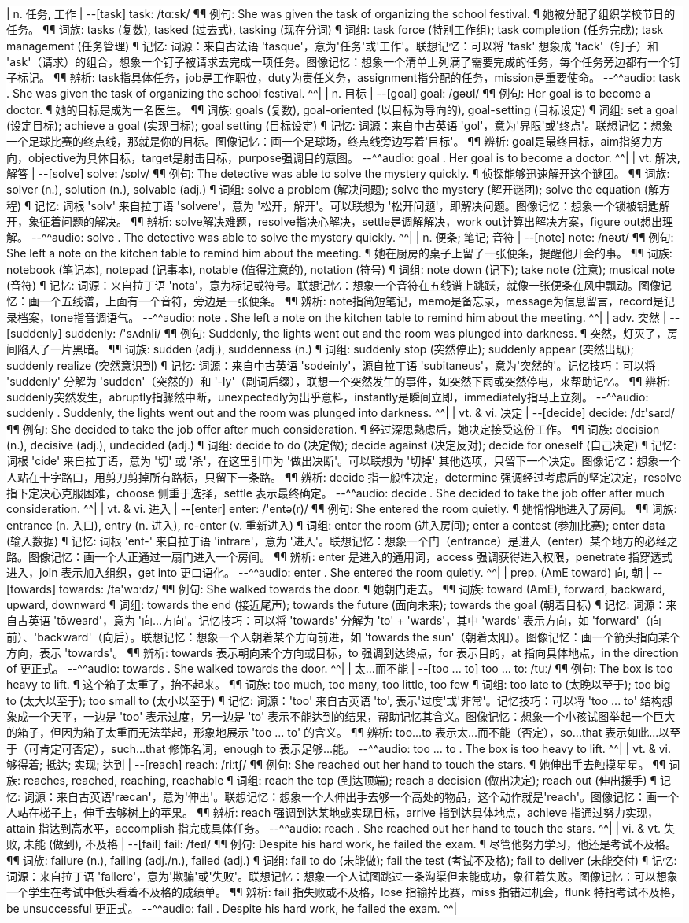 | n. 任务, 工作 | --[task] task: /tɑːsk/ ¶¶ 例句: She was given the task of organizing the school festival. ¶ 她被分配了组织学校节日的任务。 ¶¶ 词族: tasks (复数), tasked (过去式), tasking (现在分词) ¶ 词组: task force (特别工作组); task completion (任务完成); task management (任务管理) ¶ 记忆: 词源：来自古法语 'tasque'，意为'任务'或'工作'。联想记忆：可以将 'task' 想象成 'tack'（钉子）和 'ask'（请求）的组合，想象一个钉子被请求去完成一项任务。图像记忆：想象一个清单上列满了需要完成的任务，每个任务旁边都有一个钉子标记。 ¶¶ 辨析: task指具体任务，job是工作职位，duty为责任义务，assignment指分配的任务，mission是重要使命。 --^^audio: task . She was given the task of organizing the school festival. ^^|
| n. 目标 | --[goal] goal: /ɡəʊl/ ¶¶ 例句: Her goal is to become a doctor. ¶ 她的目标是成为一名医生。 ¶¶ 词族: goals (复数), goal-oriented (以目标为导向的), goal-setting (目标设定) ¶ 词组: set a goal (设定目标); achieve a goal (实现目标); goal setting (目标设定) ¶ 记忆: 词源：来自中古英语 'gol'，意为'界限'或'终点'。联想记忆：想象一个足球比赛的终点线，那就是你的目标。图像记忆：画一个足球场，终点线旁边写着'目标'。 ¶¶ 辨析: goal是最终目标，aim指努力方向，objective为具体目标，target是射击目标，purpose强调目的意图。 --^^audio: goal . Her goal is to become a doctor. ^^|
| vt. 解决, 解答 | --[solve] solve: /sɒlv/ ¶¶ 例句: The detective was able to solve the mystery quickly. ¶ 侦探能够迅速解开这个谜团。 ¶¶ 词族: solver (n.), solution (n.), solvable (adj.) ¶ 词组: solve a problem (解决问题); solve the mystery (解开谜团); solve the equation (解方程) ¶ 记忆: 词根 'solv' 来自拉丁语 'solvere'，意为 '松开，解开'。可以联想为 '松开问题'，即解决问题。图像记忆：想象一个锁被钥匙解开，象征着问题的解决。 ¶¶ 辨析: solve解决难题，resolve指决心解决，settle是调解解决，work out计算出解决方案，figure out想出理解。 --^^audio: solve . The detective was able to solve the mystery quickly. ^^|
| n. 便条; 笔记; 音符 | --[note] note: /nəʊt/ ¶¶ 例句: She left a note on the kitchen table to remind him about the meeting. ¶ 她在厨房的桌子上留了一张便条，提醒他开会的事。 ¶¶ 词族: notebook (笔记本), notepad (记事本), notable (值得注意的), notation (符号) ¶ 词组: note down (记下); take note (注意); musical note (音符) ¶ 记忆: 词源：来自拉丁语 'nota'，意为标记或符号。联想记忆：想象一个音符在五线谱上跳跃，就像一张便条在风中飘动。图像记忆：画一个五线谱，上面有一个音符，旁边是一张便条。 ¶¶ 辨析: note指简短笔记，memo是备忘录，message为信息留言，record是记录档案，tone指音调语气。 --^^audio: note . She left a note on the kitchen table to remind him about the meeting. ^^|
| adv. 突然 | --[suddenly] suddenly: /'sʌdnli/ ¶¶ 例句: Suddenly, the lights went out and the room was plunged into darkness. ¶ 突然，灯灭了，房间陷入了一片黑暗。 ¶¶ 词族: sudden (adj.), suddenness (n.) ¶ 词组: suddenly stop (突然停止); suddenly appear (突然出现); suddenly realize (突然意识到) ¶ 记忆: 词源：来自中古英语 'sodeinly'，源自拉丁语 'subitaneus'，意为'突然的'。记忆技巧：可以将 'suddenly' 分解为 'sudden'（突然的）和 '-ly'（副词后缀），联想一个突然发生的事件，如突然下雨或突然停电，来帮助记忆。 ¶¶ 辨析: suddenly突然发生，abruptly指骤然中断，unexpectedly为出乎意料，instantly是瞬间立即，immediately指马上立刻。 --^^audio: suddenly . Suddenly, the lights went out and the room was plunged into darkness. ^^|
| vt. & vi. 决定 | --[decide] decide: /dɪ'saɪd/ ¶¶ 例句: She decided to take the job offer after much consideration. ¶ 经过深思熟虑后，她决定接受这份工作。 ¶¶ 词族: decision (n.), decisive (adj.), undecided (adj.) ¶ 词组: decide to do (决定做); decide against (决定反对); decide for oneself (自己决定) ¶ 记忆: 词根 'cide' 来自拉丁语，意为 '切' 或 '杀'，在这里引申为 '做出决断'。可以联想为 '切掉' 其他选项，只留下一个决定。图像记忆：想象一个人站在十字路口，用剪刀剪掉所有路标，只留下一条路。 ¶¶ 辨析: decide 指一般性决定，determine 强调经过考虑后的坚定决定，resolve 指下定决心克服困难，choose 侧重于选择，settle 表示最终确定。 --^^audio: decide . She decided to take the job offer after much consideration. ^^|
| vt. & vi. 进入 | --[enter] enter: /'entə(r)/ ¶¶ 例句: She entered the room quietly. ¶ 她悄悄地进入了房间。 ¶¶ 词族: entrance (n. 入口), entry (n. 进入), re-enter (v. 重新进入) ¶ 词组: enter the room (进入房间); enter a contest (参加比赛); enter data (输入数据) ¶ 记忆: 词根 'ent-' 来自拉丁语 'intrare'，意为 '进入'。联想记忆：想象一个门（entrance）是进入（enter）某个地方的必经之路。图像记忆：画一个人正通过一扇门进入一个房间。 ¶¶ 辨析: enter 是进入的通用词，access 强调获得进入权限，penetrate 指穿透式进入，join 表示加入组织，get into 更口语化。 --^^audio: enter . She entered the room quietly. ^^|
| prep. (AmE toward) 向, 朝 | --[towards] towards: /tə'wɔːdz/ ¶¶ 例句: She walked towards the door. ¶ 她朝门走去。 ¶¶ 词族: toward (AmE), forward, backward, upward, downward ¶ 词组: towards the end (接近尾声); towards the future (面向未来); towards the goal (朝着目标) ¶ 记忆: 词源：来自古英语 'tōweard'，意为 '向...方向'。记忆技巧：可以将 'towards' 分解为 'to' + 'wards'，其中 'wards' 表示方向，如 'forward'（向前）、'backward'（向后）。联想记忆：想象一个人朝着某个方向前进，如 'towards the sun'（朝着太阳）。图像记忆：画一个箭头指向某个方向，表示 'towards'。 ¶¶ 辨析: towards 表示朝向某个方向或目标，to 强调到达终点，for 表示目的，at 指向具体地点，in the direction of 更正式。 --^^audio: towards . She walked towards the door. ^^|
| 太…而不能 | --[too ... to] too ... to: /tuː/ ¶¶ 例句: The box is too heavy to lift. ¶ 这个箱子太重了，抬不起来。 ¶¶ 词族: too much, too many, too little, too few ¶ 词组: too late to (太晚以至于); too big to (太大以至于); too small to (太小以至于) ¶ 记忆: 词源：'too' 来自古英语 'to', 表示'过度'或'非常'。记忆技巧：可以将 'too ... to' 结构想象成一个天平，一边是 'too' 表示过度，另一边是 'to' 表示不能达到的结果，帮助记忆其含义。图像记忆：想象一个小孩试图举起一个巨大的箱子，但因为箱子太重而无法举起，形象地展示 'too ... to' 的含义。 ¶¶ 辨析: too...to 表示太...而不能（否定），so...that 表示如此...以至于（可肯定可否定），such...that 修饰名词，enough to 表示足够...能。 --^^audio: too ... to . The box is too heavy to lift. ^^|
| vt. & vi. 够得着; 抵达; 实现; 达到 | --[reach] reach: /riːtʃ/ ¶¶ 例句: She reached out her hand to touch the stars. ¶ 她伸出手去触摸星星。 ¶¶ 词族: reaches, reached, reaching, reachable ¶ 词组: reach the top (到达顶端); reach a decision (做出决定); reach out (伸出援手) ¶ 记忆: 词源：来自古英语'ræcan'，意为'伸出'。联想记忆：想象一个人伸出手去够一个高处的物品，这个动作就是'reach'。图像记忆：画一个人站在梯子上，伸手去够树上的苹果。 ¶¶ 辨析: reach 强调到达某地或实现目标，arrive 指到达具体地点，achieve 指通过努力实现，attain 指达到高水平，accomplish 指完成具体任务。 --^^audio: reach . She reached out her hand to touch the stars. ^^|
| vi. & vt. 失败, 未能 (做到), 不及格 | --[fail] fail: /feɪl/ ¶¶ 例句: Despite his hard work, he failed the exam. ¶ 尽管他努力学习，他还是考试不及格。 ¶¶ 词族: failure (n.), failing (adj./n.), failed (adj.) ¶ 词组: fail to do (未能做); fail the test (考试不及格); fail to deliver (未能交付) ¶ 记忆: 词源：来自拉丁语 'fallere'，意为'欺骗'或'失败'。联想记忆：想象一个人试图跳过一条沟渠但未能成功，象征着失败。图像记忆：可以想象一个学生在考试中低头看着不及格的成绩单。 ¶¶ 辨析: fail 指失败或不及格，lose 指输掉比赛，miss 指错过机会，flunk 特指考试不及格，be unsuccessful 更正式。 --^^audio: fail . Despite his hard work, he failed the exam. ^^|
